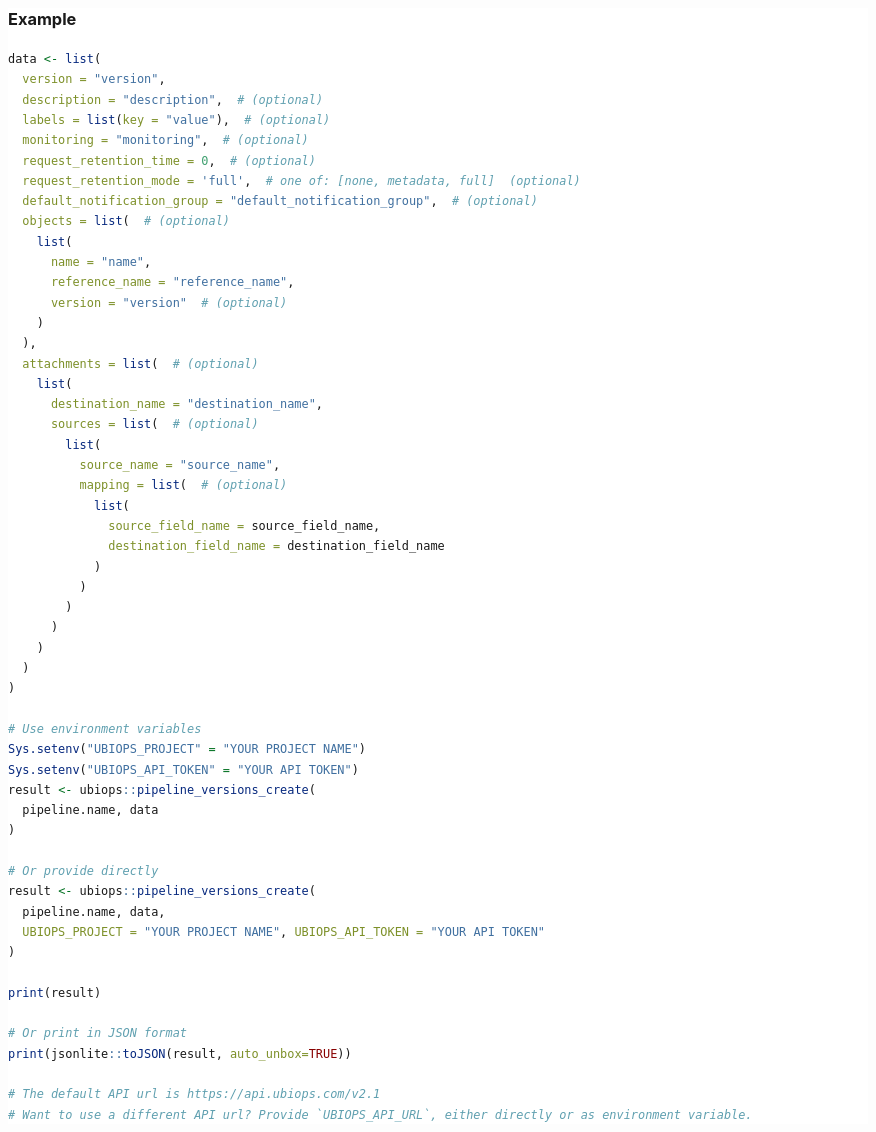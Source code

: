 ### Example
```R
data <- list(
  version = "version",
  description = "description",  # (optional)
  labels = list(key = "value"),  # (optional)
  monitoring = "monitoring",  # (optional)
  request_retention_time = 0,  # (optional)
  request_retention_mode = 'full',  # one of: [none, metadata, full]  (optional)
  default_notification_group = "default_notification_group",  # (optional)
  objects = list(  # (optional)
    list(
      name = "name",
      reference_name = "reference_name",
      version = "version"  # (optional)
    )
  ),
  attachments = list(  # (optional)
    list(
      destination_name = "destination_name",
      sources = list(  # (optional)
        list(
          source_name = "source_name",
          mapping = list(  # (optional)
            list(
              source_field_name = source_field_name,
              destination_field_name = destination_field_name
            )
          )
        )
      )
    )
  )
)

# Use environment variables
Sys.setenv("UBIOPS_PROJECT" = "YOUR PROJECT NAME")
Sys.setenv("UBIOPS_API_TOKEN" = "YOUR API TOKEN")
result <- ubiops::pipeline_versions_create(
  pipeline.name, data
)

# Or provide directly
result <- ubiops::pipeline_versions_create(
  pipeline.name, data,
  UBIOPS_PROJECT = "YOUR PROJECT NAME", UBIOPS_API_TOKEN = "YOUR API TOKEN"
)

print(result)

# Or print in JSON format
print(jsonlite::toJSON(result, auto_unbox=TRUE))

# The default API url is https://api.ubiops.com/v2.1
# Want to use a different API url? Provide `UBIOPS_API_URL`, either directly or as environment variable.
```

